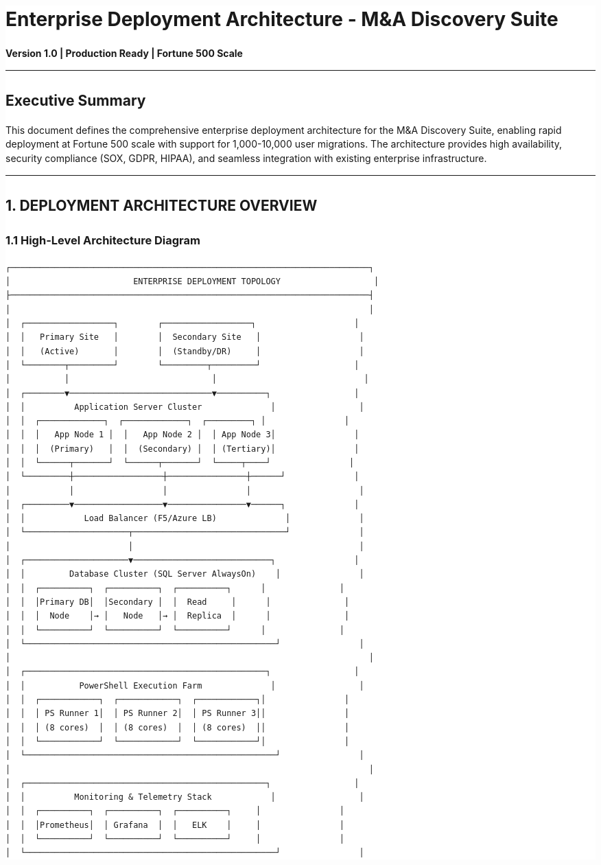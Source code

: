 # Enterprise Deployment Architecture - M&A Discovery Suite
**Version 1.0 | Production Ready | Fortune 500 Scale**

---

## Executive Summary

This document defines the comprehensive enterprise deployment architecture for the M&A Discovery Suite, enabling rapid deployment at Fortune 500 scale with support for 1,000-10,000 user migrations. The architecture provides high availability, security compliance (SOX, GDPR, HIPAA), and seamless integration with existing enterprise infrastructure.

---

## 1. DEPLOYMENT ARCHITECTURE OVERVIEW

### 1.1 High-Level Architecture Diagram

```
┌─────────────────────────────────────────────────────────────────────────┐
│                         ENTERPRISE DEPLOYMENT TOPOLOGY                   │
├─────────────────────────────────────────────────────────────────────────┤
│                                                                         │
│  ┌──────────────────┐        ┌──────────────────┐                    │
│  │   Primary Site   │        │  Secondary Site   │                    │
│  │   (Active)       │        │  (Standby/DR)     │                    │
│  └────────┬─────────┘        └─────────┬─────────┘                   │
│           │                             │                              │
│  ┌────────▼─────────────────────────────▼──────────┐                 │
│  │          Application Server Cluster              │                 │
│  │  ┌─────────────┐  ┌─────────────┐  ┌─────────┐ │                │
│  │  │   App Node 1 │  │   App Node 2 │  │ App Node 3│                │
│  │  │  (Primary)   │  │  (Secondary) │  │ (Tertiary)│                │
│  │  └──────┬───────┘  └──────┬───────┘  └─────┬────┘                │
│  └─────────┼──────────────────┼────────────────┼──────┘              │
│            │                  │                │                      │
│  ┌─────────▼──────────────────▼────────────────▼──────┐              │
│  │            Load Balancer (F5/Azure LB)              │              │
│  └─────────────────────┬───────────────────────────────┘              │
│                        │                                              │
│  ┌─────────────────────▼────────────────────────────┐                │
│  │         Database Cluster (SQL Server AlwaysOn)    │                │
│  │  ┌──────────┐  ┌──────────┐  ┌──────────┐      │               │
│  │  │Primary DB│  │Secondary │  │  Read     │      │               │
│  │  │  Node    │→ │   Node   │→ │  Replica  │      │               │
│  │  └──────────┘  └──────────┘  └──────────┘      │               │
│  └───────────────────────────────────────────────────┘                │
│                                                                         │
│  ┌─────────────────────────────────────────────────┐                 │
│  │           PowerShell Execution Farm              │                 │
│  │  ┌────────────┐  ┌────────────┐  ┌────────────┐│                │
│  │  │ PS Runner 1│  │ PS Runner 2│  │ PS Runner 3││                │
│  │  │ (8 cores)  │  │ (8 cores)  │  │ (8 cores)  ││                │
│  │  └────────────┘  └────────────┘  └────────────┘│                │
│  └───────────────────────────────────────────────────┘                │
│                                                                         │
│  ┌─────────────────────────────────────────────────┐                 │
│  │          Monitoring & Telemetry Stack            │                 │
│  │  ┌──────────┐  ┌──────────┐  ┌──────────┐     │                │
│  │  │Prometheus│  │ Grafana  │  │   ELK    │     │                │
│  │  └──────────┘  └──────────┘  └──────────┘     │                │
│  └───────────────────────────────────────────────────┘                │
```
